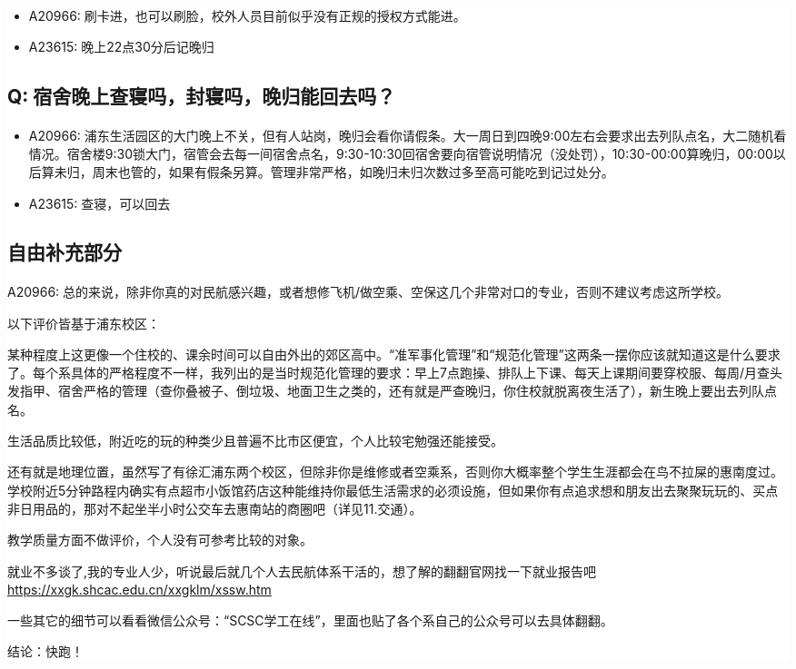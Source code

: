 - A20966: 刷卡进，也可以刷脸，校外人员目前似乎没有正规的授权方式能进。

- A23615: 晚上22点30分后记晚归

## Q: 宿舍晚上查寝吗，封寝吗，晚归能回去吗？

- A20966: 浦东生活园区的大门晚上不关，但有人站岗，晚归会看你请假条。大一周日到四晚9:00左右会要求出去列队点名，大二随机看情况。宿舍楼9:30锁大门，宿管会去每一间宿舍点名，9:30-10:30回宿舍要向宿管说明情况（没处罚），10:30-00:00算晚归，00:00以后算未归，周末也管的，如果有假条另算。管理非常严格，如晚归未归次数过多至高可能吃到记过处分。

- A23615: 查寝，可以回去

## 自由补充部分

A20966: 总的来说，除非你真的对民航感兴趣，或者想修飞机/做空乘、空保这几个非常对口的专业，否则不建议考虑这所学校。



以下评价皆基于浦东校区：



某种程度上这更像一个住校的、课余时间可以自由外出的郊区高中。“准军事化管理”和“规范化管理”这两条一摆你应该就知道这是什么要求了。每个系具体的严格程度不一样，我列出的是当时规范化管理的要求：早上7点跑操、排队上下课、每天上课期间要穿校服、每周/月查头发指甲、宿舍严格的管理（查你叠被子、倒垃圾、地面卫生之类的，还有就是严查晚归，你住校就脱离夜生活了），新生晚上要出去列队点名。



生活品质比较低，附近吃的玩的种类少且普遍不比市区便宜，个人比较宅勉强还能接受。



还有就是地理位置，虽然写了有徐汇浦东两个校区，但除非你是维修或者空乘系，否则你大概率整个学生生涯都会在鸟不拉屎的惠南度过。学校附近5分钟路程内确实有点超市小饭馆药店这种能维持你最低生活需求的必须设施，但如果你有点追求想和朋友出去聚聚玩玩的、买点非日用品的，那对不起坐半小时公交车去惠南站的商圈吧（详见11.交通）。



教学质量方面不做评价，个人没有可参考比较的对象。



就业不多谈了,我的专业人少，听说最后就几个人去民航体系干活的，想了解的翻翻官网找一下就业报告吧 https://xxgk.shcac.edu.cn/xxgklm/xssw.htm



一些其它的细节可以看看微信公众号：“SCSC学工在线”，里面也贴了各个系自己的公众号可以去具体翻翻。



结论：快跑！